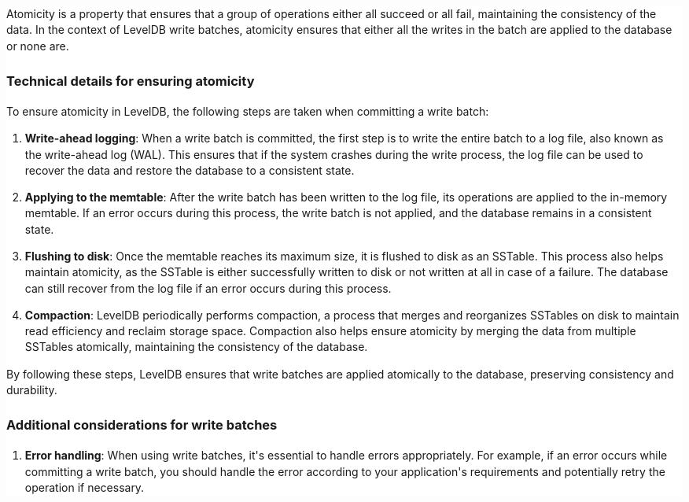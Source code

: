 Atomicity is a property that ensures that a group
of operations either all succeed or all fail,
maintaining the consistency of the data. In the
context of LevelDB write batches, atomicity
ensures that either all the writes in the batch
are applied to the database or none are.

### Technical details for ensuring atomicity

To ensure atomicity in LevelDB, the following
steps are taken when committing a write batch:

1. **Write-ahead logging**: When a write batch is
   committed, the first step is to write the
   entire batch to a log file, also known as the
   write-ahead log (WAL). This ensures that if the
   system crashes during the write process, the
   log file can be used to recover the data and
   restore the database to a consistent state.

2. **Applying to the memtable**: After the write
   batch has been written to the log file, its
   operations are applied to the in-memory
   memtable. If an error occurs during this
   process, the write batch is not applied, and
   the database remains in a consistent state.

3. **Flushing to disk**: Once the memtable reaches
   its maximum size, it is flushed to disk as an
   SSTable. This process also helps maintain
   atomicity, as the SSTable is either
   successfully written to disk or not written at
   all in case of a failure. The database can
   still recover from the log file if an error
   occurs during this process.

4. **Compaction**: LevelDB periodically performs
   compaction, a process that merges and
   reorganizes SSTables on disk to maintain read
   efficiency and reclaim storage
   space. Compaction also helps ensure atomicity
   by merging the data from multiple SSTables
   atomically, maintaining the consistency of the
   database.

By following these steps, LevelDB ensures that
write batches are applied atomically to the
database, preserving consistency and durability.

### Additional considerations for write batches

1. **Error handling**: When using write batches,
   it's essential to handle errors
   appropriately. For example, if an error occurs
   while committing a write batch, you should
   handle the error according to your
   application's requirements and potentially
   retry the operation if necessary.

